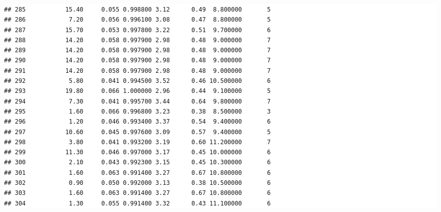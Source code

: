     ## 285           15.40     0.055 0.998800 3.12      0.49  8.800000       5
    ## 286            7.20     0.056 0.996100 3.08      0.47  8.800000       5
    ## 287           15.70     0.053 0.997800 3.22      0.51  9.700000       6
    ## 288           14.20     0.058 0.997900 2.98      0.48  9.000000       7
    ## 289           14.20     0.058 0.997900 2.98      0.48  9.000000       7
    ## 290           14.20     0.058 0.997900 2.98      0.48  9.000000       7
    ## 291           14.20     0.058 0.997900 2.98      0.48  9.000000       7
    ## 292            5.80     0.041 0.994500 3.52      0.46 10.500000       6
    ## 293           19.80     0.066 1.000000 2.96      0.44  9.100000       5
    ## 294            7.30     0.041 0.995700 3.44      0.64  9.800000       7
    ## 295            1.60     0.066 0.996800 3.23      0.38  8.500000       3
    ## 296            1.20     0.046 0.993400 3.37      0.54  9.400000       6
    ## 297           10.60     0.045 0.997600 3.09      0.57  9.400000       5
    ## 298            3.80     0.041 0.993200 3.19      0.60 11.200000       7
    ## 299           11.30     0.046 0.997000 3.17      0.45 10.000000       6
    ## 300            2.10     0.043 0.992300 3.15      0.45 10.300000       6
    ## 301            1.60     0.063 0.991400 3.27      0.67 10.800000       6
    ## 302            0.90     0.050 0.992000 3.13      0.38 10.500000       6
    ## 303            1.60     0.063 0.991400 3.27      0.67 10.800000       6
    ## 304            1.30     0.055 0.991400 3.32      0.43 11.100000       6